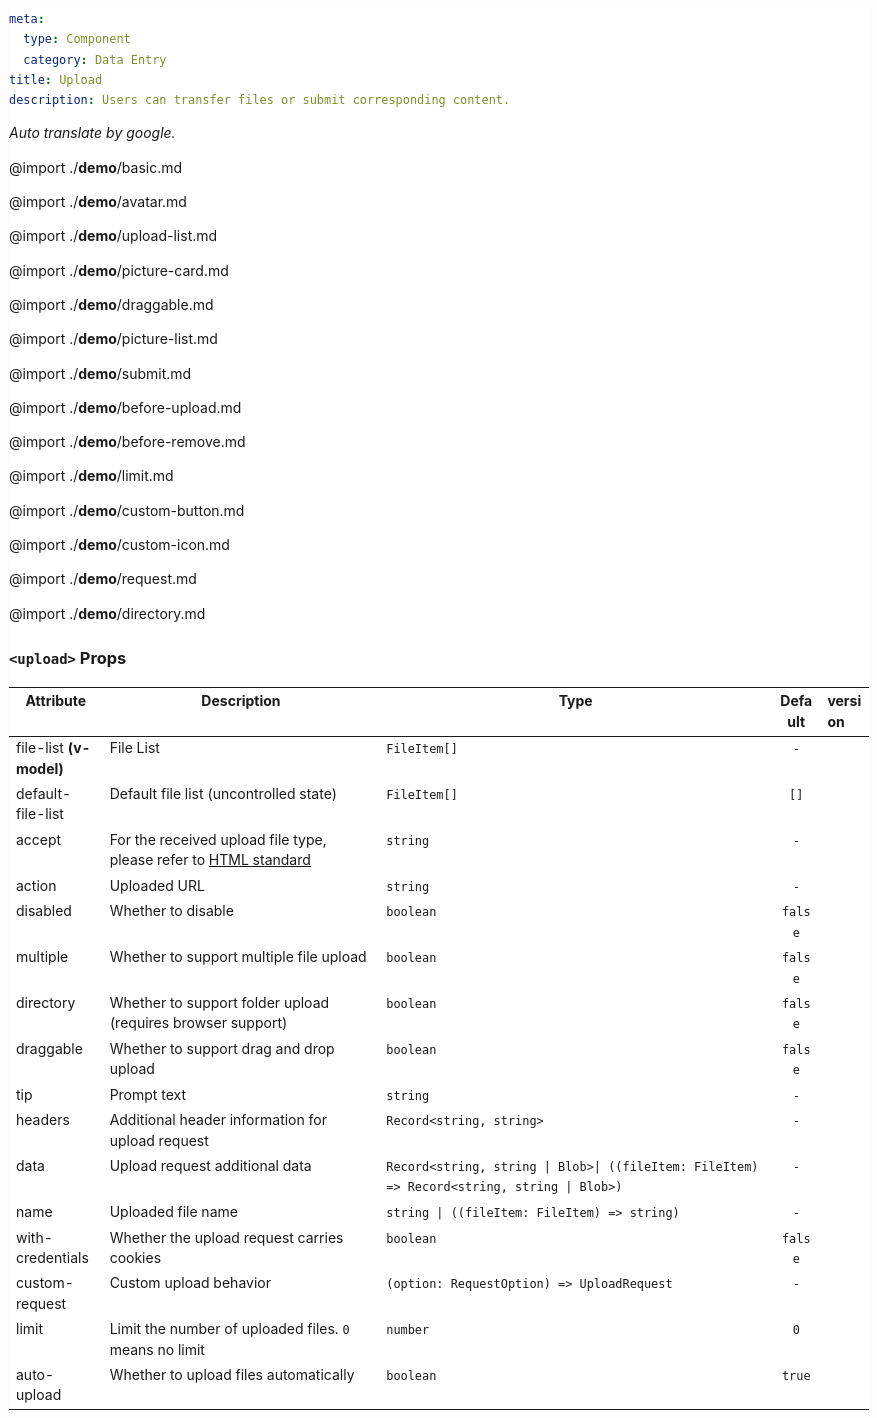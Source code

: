 ```yaml
meta:
  type: Component
  category: Data Entry
title: Upload
description: Users can transfer files or submit corresponding content.
```

*Auto translate by google.*


@import ./__demo__/basic.md

@import ./__demo__/avatar.md

@import ./__demo__/upload-list.md

@import ./__demo__/picture-card.md

@import ./__demo__/draggable.md

@import ./__demo__/picture-list.md

@import ./__demo__/submit.md

@import ./__demo__/before-upload.md

@import ./__demo__/before-remove.md

@import ./__demo__/limit.md

@import ./__demo__/custom-button.md

@import ./__demo__/custom-icon.md

@import ./__demo__/request.md

@import ./__demo__/directory.md



### `<upload>` Props

|Attribute|Description|Type|Default|version|
|---|---|---|:---:|:---|
|file-list **(v-model)**|File List|`FileItem[]`|`-`||
|default-file-list|Default file list (uncontrolled state)|`FileItem[]`|`[]`||
|accept|For the received upload file type, please refer to [HTML standard](https://developer.mozilla.org/en-US/docs/Web/HTML/Element/input/file#htmlattrdefaccept "_blank")|`string`|`-`||
|action|Uploaded URL|`string`|`-`||
|disabled|Whether to disable|`boolean`|`false`||
|multiple|Whether to support multiple file upload|`boolean`|`false`||
|directory|Whether to support folder upload (requires browser support)|`boolean`|`false`||
|draggable|Whether to support drag and drop upload|`boolean`|`false`||
|tip|Prompt text|`string`|`-`||
|headers|Additional header information for upload request|`Record<string, string>`|`-`||
|data|Upload request additional data|`Record<string, string \| Blob>\| ((fileItem: FileItem) => Record<string, string \| Blob>)`|`-`||
|name|Uploaded file name|`string \| ((fileItem: FileItem) => string)`|`-`||
|with-credentials|Whether the upload request carries cookies|`boolean`|`false`||
|custom-request|Custom upload behavior|`(option: RequestOption) => UploadRequest`|`-`||
|limit|Limit the number of uploaded files. `0` means no limit|`number`|`0`||
|auto-upload|Whether to upload files automatically|`boolean`|`true`||